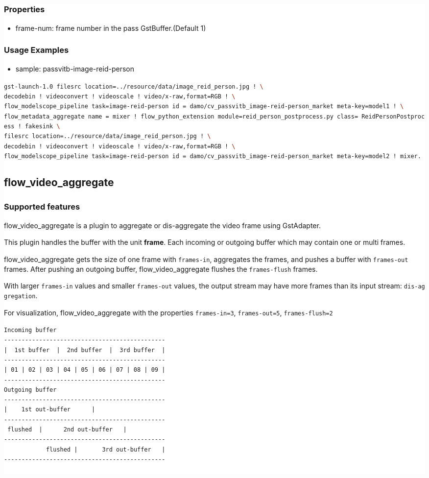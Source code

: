 ### Properties
- frame-num: frame number in the pass GstBuffer.(Default 1)

### Usage Examples
- sample: passvitb-image-reid-person
```bash
gst-launch-1.0 filesrc location=../resource/data/image_reid_person.jpg ! \
decodebin ! videoconvert ! videoscale ! video/x-raw,format=RGB ! \
flow_modelscope_pipeline task=image-reid-person id = damo/cv_passvitb_image-reid-person_market meta-key=model1 ! \
flow_metadata_aggregate name = mixer ! flow_python_extension module=reid_person_postprocess.py class= ReidPersonPostprocess ! fakesink \
filesrc location=../resource/data/image_reid_person.jpg ! \
decodebin ! videoconvert ! videoscale ! video/x-raw,format=RGB ! \
flow_modelscope_pipeline task=image-reid-person id = damo/cv_passvitb_image-reid-person_market meta-key=model2 ! mixer.
```

## <a id="flow_video_aggregate">flow_video_aggregate</a>

### Supported features
flow_video_aggregate is a plugin to aggregate or dis-aggregate the video frame using GstAdapter.

This plugin handles the buffer with the unit **frame**.
Each incoming or outgoing buffer which may contain one or multi frames.

flow_video_aggregate gets the size of one frame with ```frames-in```, aggregates the frames, and pushes a buffer with ```frames-out``` frames.
After pushing an outgoing buffer, flow_video_aggregate flushes the ```frames-flush``` frames.

With larger ```frames-in``` values and smaller ```frames-out``` values, the output stream may have more frames than its input stream: ```dis-aggregation```.

For visualization, flow_video_aggregate with the properties ```frames-in=3```, ```frames-out=5```, ```frames-flush=2```

```
Incoming buffer
----------------------------------------------
|  1st buffer  |  2nd buffer  |  3rd buffer  |  
----------------------------------------------
| 01 | 02 | 03 | 04 | 05 | 06 | 07 | 08 | 09 | 
----------------------------------------------
Outgoing buffer
----------------------------------------------
|    1st out-buffer      |
----------------------------------------------
 flushed  |      2nd out-buffer   |
----------------------------------------------
            flushed |       3rd out-buffer   |
----------------------------------------------
 
```
